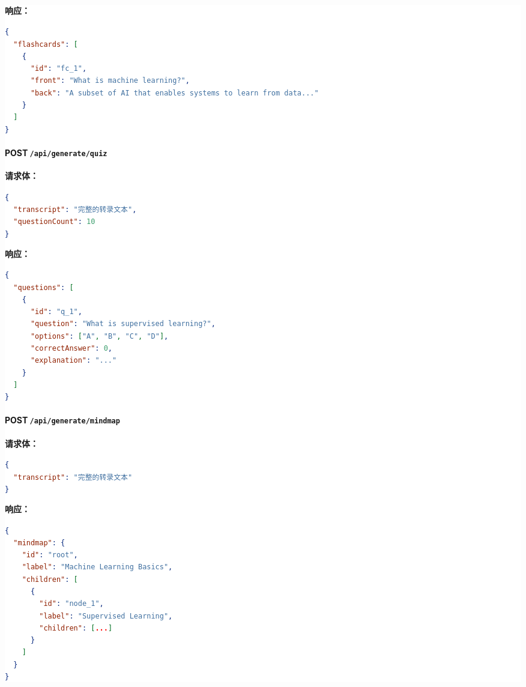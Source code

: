 **响应：**
```json
{
  "flashcards": [
    {
      "id": "fc_1",
      "front": "What is machine learning?",
      "back": "A subset of AI that enables systems to learn from data..."
    }
  ]
}
```

#### POST `/api/generate/quiz`

**请求体：**
```json
{
  "transcript": "完整的转录文本",
  "questionCount": 10
}
```

**响应：**
```json
{
  "questions": [
    {
      "id": "q_1",
      "question": "What is supervised learning?",
      "options": ["A", "B", "C", "D"],
      "correctAnswer": 0,
      "explanation": "..."
    }
  ]
}
```

#### POST `/api/generate/mindmap`

**请求体：**
```json
{
  "transcript": "完整的转录文本"
}
```

**响应：**
```json
{
  "mindmap": {
    "id": "root",
    "label": "Machine Learning Basics",
    "children": [
      {
        "id": "node_1",
        "label": "Supervised Learning",
        "children": [...]
      }
    ]
  }
}
```
